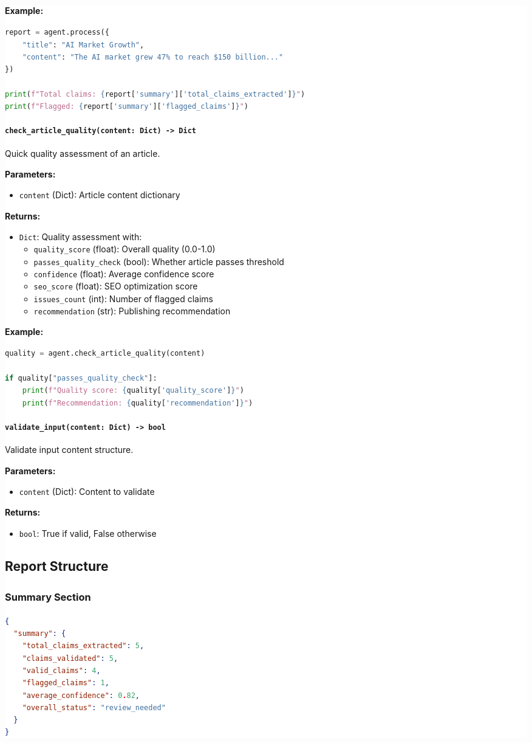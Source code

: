 **Example:**
```python
report = agent.process({
    "title": "AI Market Growth",
    "content": "The AI market grew 47% to reach $150 billion..."
})

print(f"Total claims: {report['summary']['total_claims_extracted']}")
print(f"Flagged: {report['summary']['flagged_claims']}")
```

#### `check_article_quality(content: Dict) -> Dict`
Quick quality assessment of an article.

**Parameters:**
- `content` (Dict): Article content dictionary

**Returns:**
- `Dict`: Quality assessment with:
  - `quality_score` (float): Overall quality (0.0-1.0)
  - `passes_quality_check` (bool): Whether article passes threshold
  - `confidence` (float): Average confidence score
  - `seo_score` (float): SEO optimization score
  - `issues_count` (int): Number of flagged claims
  - `recommendation` (str): Publishing recommendation

**Example:**
```python
quality = agent.check_article_quality(content)

if quality["passes_quality_check"]:
    print(f"Quality score: {quality['quality_score']}")
    print(f"Recommendation: {quality['recommendation']}")
```

#### `validate_input(content: Dict) -> bool`
Validate input content structure.

**Parameters:**
- `content` (Dict): Content to validate

**Returns:**
- `bool`: True if valid, False otherwise

## Report Structure

### Summary Section
```json
{
  "summary": {
    "total_claims_extracted": 5,
    "claims_validated": 5,
    "valid_claims": 4,
    "flagged_claims": 1,
    "average_confidence": 0.82,
    "overall_status": "review_needed"
  }
}
```
